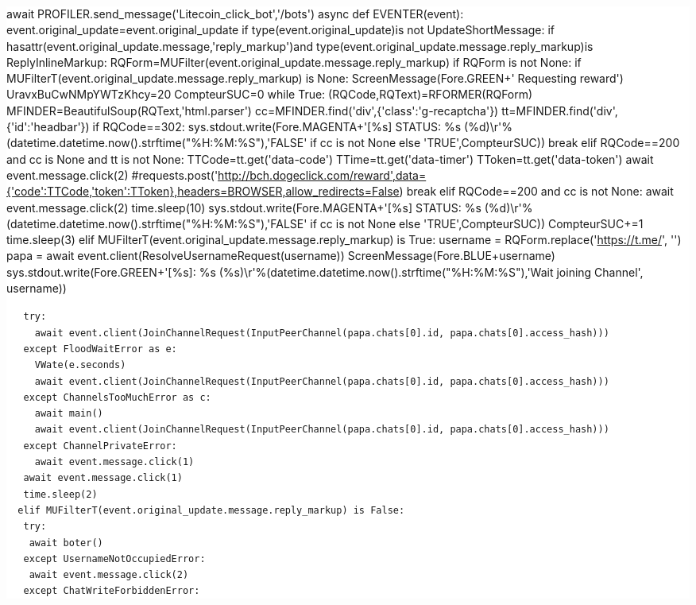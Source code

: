   await PROFILER.send_message('Litecoin_click_bot','/bots')
  async def EVENTER(event):
   event.original_update=event.original_update
   if type(event.original_update)is not UpdateShortMessage:
    if hasattr(event.original_update.message,'reply_markup')and type(event.original_update.message.reply_markup)is ReplyInlineMarkup:
     RQForm=MUFilter(event.original_update.message.reply_markup)
     if RQForm is not None:
      if MUFilterT(event.original_update.message.reply_markup) is None:
       ScreenMessage(Fore.GREEN+'      Requesting reward')
       UravxBuCwNMpYWTzKhcy=20
       CompteurSUC=0
       while True:
        (RQCode,RQText)=RFORMER(RQForm)
        MFINDER=BeautifulSoup(RQText,'html.parser')
        cc=MFINDER.find('div',{'class':'g-recaptcha'})
        tt=MFINDER.find('div',{'id':'headbar'})
        if RQCode==302:
         sys.stdout.write(Fore.MAGENTA+'[%s] STATUS: %s (%d)\r'%(datetime.datetime.now().strftime("%H:%M:%S"),'FALSE' if cc is not None else 'TRUE',CompteurSUC))
         break
        elif RQCode==200 and cc is None and tt is not None:
         TTCode=tt.get('data-code')
         TTime=tt.get('data-timer')
         TToken=tt.get('data-token')
         await event.message.click(2)
         #requests.post('http://bch.dogeclick.com/reward',data={'code':TTCode,'token':TToken},headers=BROWSER,allow_redirects=False)
         break
        elif RQCode==200 and cc is not None:
         await event.message.click(2)
         time.sleep(10)
         sys.stdout.write(Fore.MAGENTA+'[%s] STATUS: %s (%d)\r'%(datetime.datetime.now().strftime("%H:%M:%S"),'FALSE' if cc is not None else 'TRUE',CompteurSUC))
        CompteurSUC+=1
        time.sleep(3)
      elif MUFilterT(event.original_update.message.reply_markup) is True:
       username = RQForm.replace('https://t.me/', '')
       papa = await event.client(ResolveUsernameRequest(username))
       ScreenMessage(Fore.BLUE+username)
       sys.stdout.write(Fore.GREEN+'[%s]: %s (%s)\r'%(datetime.datetime.now().strftime("%H:%M:%S"),'Wait joining Channel', username))

       try:
         await event.client(JoinChannelRequest(InputPeerChannel(papa.chats[0].id, papa.chats[0].access_hash)))
       except FloodWaitError as e:
         VWate(e.seconds)
         await event.client(JoinChannelRequest(InputPeerChannel(papa.chats[0].id, papa.chats[0].access_hash)))
       except ChannelsTooMuchError as c:
         await main()
         await event.client(JoinChannelRequest(InputPeerChannel(papa.chats[0].id, papa.chats[0].access_hash)))
       except ChannelPrivateError:
         await event.message.click(1)
       await event.message.click(1)
       time.sleep(2)
      elif MUFilterT(event.original_update.message.reply_markup) is False:
       try:
        await boter()
       except UsernameNotOccupiedError:
        await event.message.click(2)
       except ChatWriteForbiddenError: